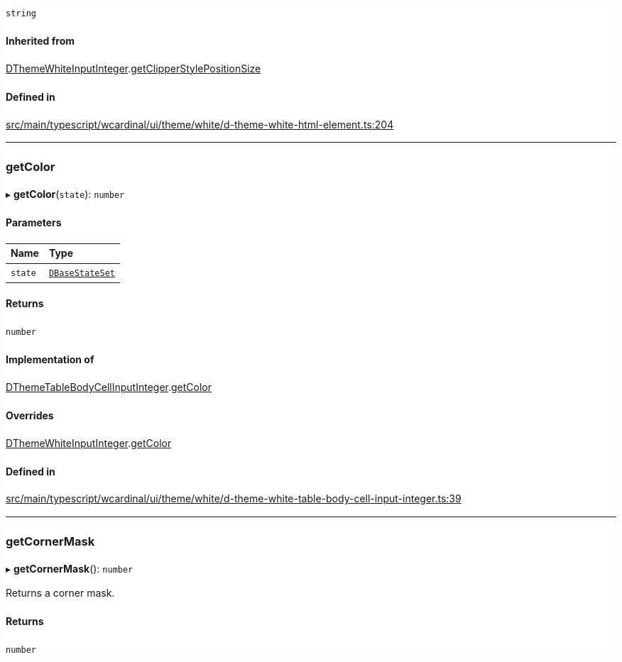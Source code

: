 `string`

#### Inherited from

[DThemeWhiteInputInteger](DThemeWhiteInputInteger.md).[getClipperStylePositionSize](DThemeWhiteInputInteger.md#getclipperstylepositionsize)

#### Defined in

[src/main/typescript/wcardinal/ui/theme/white/d-theme-white-html-element.ts:204](https://github.com/winter-cardinal/winter-cardinal-ui/blob/v0.407.0/src/main/typescript/wcardinal/ui/theme/white/d-theme-white-html-element.ts#L204)

___

### getColor

▸ **getColor**(`state`): `number`

#### Parameters

| Name | Type |
| :------ | :------ |
| `state` | [`DBaseStateSet`](../interfaces/DBaseStateSet.md) |

#### Returns

`number`

#### Implementation of

[DThemeTableBodyCellInputInteger](../interfaces/DThemeTableBodyCellInputInteger.md).[getColor](../interfaces/DThemeTableBodyCellInputInteger.md#getcolor)

#### Overrides

[DThemeWhiteInputInteger](DThemeWhiteInputInteger.md).[getColor](DThemeWhiteInputInteger.md#getcolor)

#### Defined in

[src/main/typescript/wcardinal/ui/theme/white/d-theme-white-table-body-cell-input-integer.ts:39](https://github.com/winter-cardinal/winter-cardinal-ui/blob/v0.407.0/src/main/typescript/wcardinal/ui/theme/white/d-theme-white-table-body-cell-input-integer.ts#L39)

___

### getCornerMask

▸ **getCornerMask**(): `number`

Returns a corner mask.

#### Returns

`number`
